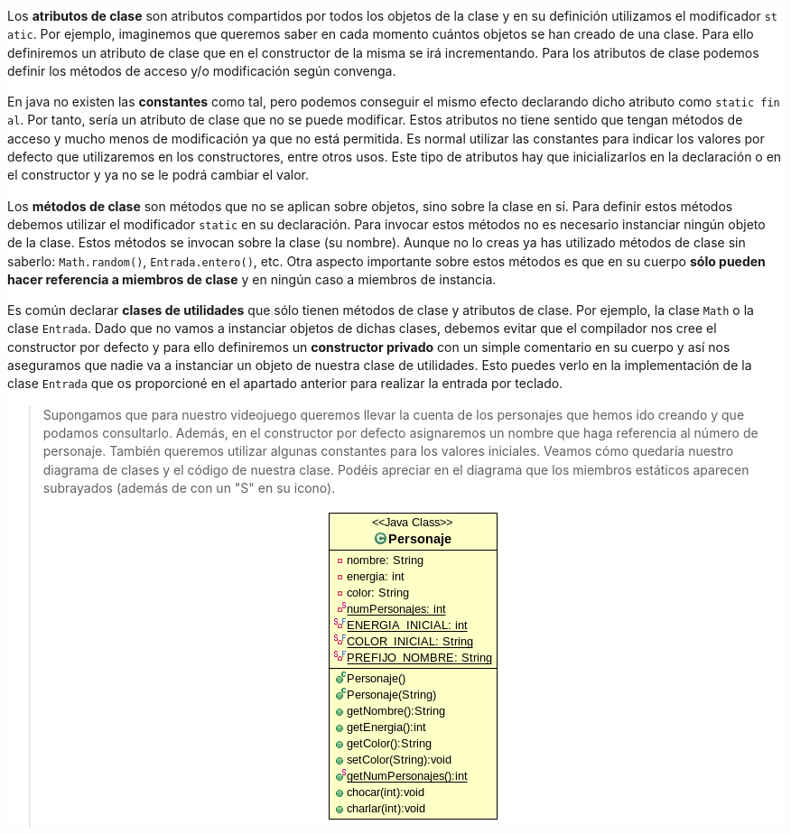 Los **atributos de clase** son atributos compartidos por todos los objetos de la clase y en su definición utilizamos el modificador `static`. Por ejemplo, imaginemos que queremos saber en cada momento cuántos objetos se han creado de una clase. Para ello definiremos un atributo de clase que en el constructor de la misma se irá incrementando. Para los atributos de clase podemos definir los métodos de acceso y/o modificación según convenga.

En java no existen las **constantes** como tal, pero podemos conseguir el mismo efecto declarando dicho atributo como `static final`. Por tanto, sería un atributo de clase que no se puede modificar. Estos atributos no tiene sentido que tengan métodos de acceso y mucho menos de modificación ya que no está permitida. Es normal utilizar las constantes para indicar los valores por defecto que utilizaremos en los constructores, entre otros usos. Este tipo de atributos hay que inicializarlos en la declaración o en el constructor y ya no se le podrá cambiar el valor.

Los **métodos de clase** son métodos que no se aplican sobre objetos, sino sobre la clase en sí. Para definir estos métodos debemos utilizar el modificador `static` en su declaración. Para invocar estos métodos no es necesario instanciar ningún objeto de la clase. Estos métodos se invocan sobre la clase (su nombre). Aunque no lo creas ya has utilizado métodos de clase sin saberlo: `Math.random()`, `Entrada.entero()`, etc. Otra aspecto importante sobre estos métodos es que en su cuerpo **sólo pueden hacer referencia a miembros de clase** y en ningún caso a miembros de instancia.

Es común declarar **clases de utilidades** que sólo tienen métodos de clase y atributos de clase. Por ejemplo, la clase `Math` o la clase `Entrada`. Dado que no vamos a instanciar objetos de dichas clases, debemos evitar que el compilador nos cree el constructor por defecto y para ello definiremos un **constructor privado** con un simple comentario en su cuerpo y así nos aseguramos que nadie va a instanciar un objeto de nuestra clase de utilidades. Esto puedes verlo en la implementación de la clase `Entrada` que os proporcioné en el apartado anterior para realizar la entrada por teclado.

> Supongamos que para nuestro videojuego queremos llevar la cuenta de los personajes que hemos ido creando y que podamos consultarlo. Además, en el constructor por defecto asignaremos un nombre que haga referencia al número de personaje. También queremos utilizar algunas constantes para los valores iniciales. Veamos cómo quedaría nuestro diagrama de clases y el código de nuestra clase. Podéis apreciar en el diagrama que los miembros estáticos aparecen subrayados (además de con un "S" en su icono).
> <div align="center">
> <img alt="Diagramas de clases del Personaje" src="imagenes/personaje2.png"/>
> </div>

